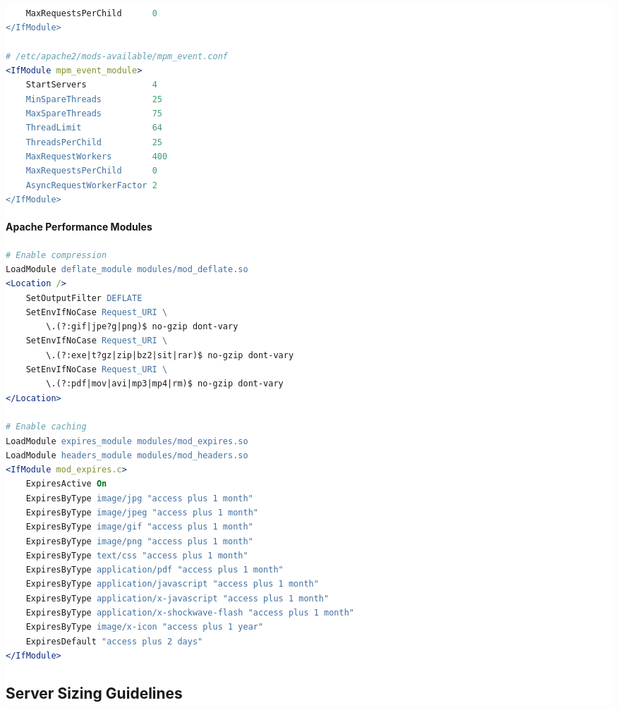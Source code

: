 ```apache
    MaxRequestsPerChild      0
</IfModule>

# /etc/apache2/mods-available/mpm_event.conf
<IfModule mpm_event_module>
    StartServers             4
    MinSpareThreads          25
    MaxSpareThreads          75
    ThreadLimit              64
    ThreadsPerChild          25
    MaxRequestWorkers        400
    MaxRequestsPerChild      0
    AsyncRequestWorkerFactor 2
</IfModule>
```

#### Apache Performance Modules

```apache
# Enable compression
LoadModule deflate_module modules/mod_deflate.so
<Location />
    SetOutputFilter DEFLATE
    SetEnvIfNoCase Request_URI \
        \.(?:gif|jpe?g|png)$ no-gzip dont-vary
    SetEnvIfNoCase Request_URI \
        \.(?:exe|t?gz|zip|bz2|sit|rar)$ no-gzip dont-vary
    SetEnvIfNoCase Request_URI \
        \.(?:pdf|mov|avi|mp3|mp4|rm)$ no-gzip dont-vary
</Location>

# Enable caching
LoadModule expires_module modules/mod_expires.so
LoadModule headers_module modules/mod_headers.so
<IfModule mod_expires.c>
    ExpiresActive On
    ExpiresByType image/jpg "access plus 1 month"
    ExpiresByType image/jpeg "access plus 1 month"
    ExpiresByType image/gif "access plus 1 month"
    ExpiresByType image/png "access plus 1 month"
    ExpiresByType text/css "access plus 1 month"
    ExpiresByType application/pdf "access plus 1 month"
    ExpiresByType application/javascript "access plus 1 month"
    ExpiresByType application/x-javascript "access plus 1 month"
    ExpiresByType application/x-shockwave-flash "access plus 1 month"
    ExpiresByType image/x-icon "access plus 1 year"
    ExpiresDefault "access plus 2 days"
</IfModule>
```

## Server Sizing Guidelines
